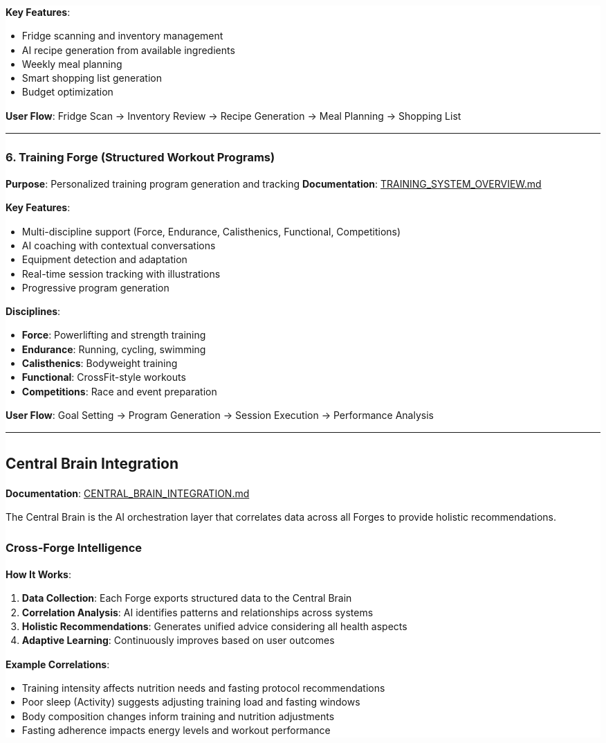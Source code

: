 **Key Features**:
- Fridge scanning and inventory management
- AI recipe generation from available ingredients
- Weekly meal planning
- Smart shopping list generation
- Budget optimization

**User Flow**: Fridge Scan → Inventory Review → Recipe Generation → Meal Planning → Shopping List

---

### 6. Training Forge (Structured Workout Programs)
**Purpose**: Personalized training program generation and tracking
**Documentation**: [TRAINING_SYSTEM_OVERVIEW.md](./training/TRAINING_SYSTEM_OVERVIEW.md)

**Key Features**:
- Multi-discipline support (Force, Endurance, Calisthenics, Functional, Competitions)
- AI coaching with contextual conversations
- Equipment detection and adaptation
- Real-time session tracking with illustrations
- Progressive program generation

**Disciplines**:
- **Force**: Powerlifting and strength training
- **Endurance**: Running, cycling, swimming
- **Calisthenics**: Bodyweight training
- **Functional**: CrossFit-style workouts
- **Competitions**: Race and event preparation

**User Flow**: Goal Setting → Program Generation → Session Execution → Performance Analysis

---

## Central Brain Integration

**Documentation**: [CENTRAL_BRAIN_INTEGRATION.md](./technical/CENTRAL_BRAIN_INTEGRATION.md)

The Central Brain is the AI orchestration layer that correlates data across all Forges to provide holistic recommendations.

### Cross-Forge Intelligence

**How It Works**:
1. **Data Collection**: Each Forge exports structured data to the Central Brain
2. **Correlation Analysis**: AI identifies patterns and relationships across systems
3. **Holistic Recommendations**: Generates unified advice considering all health aspects
4. **Adaptive Learning**: Continuously improves based on user outcomes

**Example Correlations**:
- Training intensity affects nutrition needs and fasting protocol recommendations
- Poor sleep (Activity) suggests adjusting training load and fasting windows
- Body composition changes inform training and nutrition adjustments
- Fasting adherence impacts energy levels and workout performance
